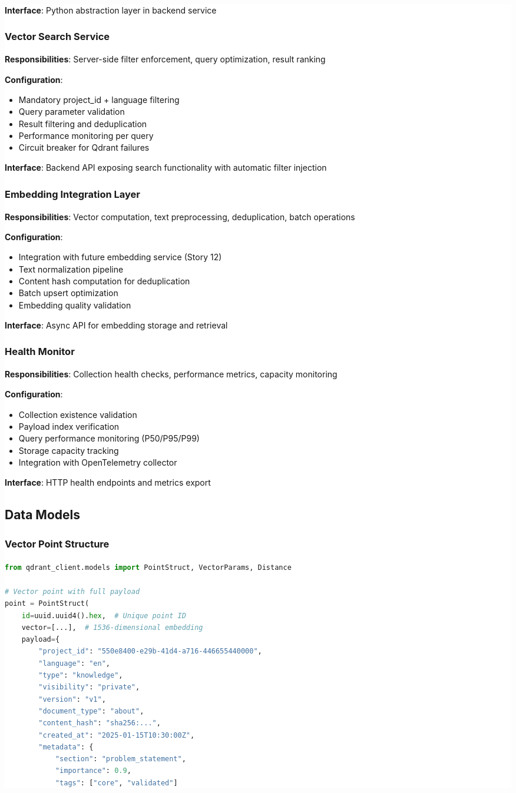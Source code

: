 **Interface**: Python abstraction layer in backend service

### Vector Search Service

**Responsibilities**: Server-side filter enforcement, query optimization, result ranking

**Configuration**:

- Mandatory project_id + language filtering
- Query parameter validation
- Result filtering and deduplication
- Performance monitoring per query
- Circuit breaker for Qdrant failures

**Interface**: Backend API exposing search functionality with automatic filter injection

### Embedding Integration Layer

**Responsibilities**: Vector computation, text preprocessing, deduplication, batch operations

**Configuration**:

- Integration with future embedding service (Story 12)
- Text normalization pipeline
- Content hash computation for deduplication
- Batch upsert optimization
- Embedding quality validation

**Interface**: Async API for embedding storage and retrieval

### Health Monitor

**Responsibilities**: Collection health checks, performance metrics, capacity monitoring

**Configuration**:

- Collection existence validation
- Payload index verification
- Query performance monitoring (P50/P95/P99)
- Storage capacity tracking
- Integration with OpenTelemetry collector

**Interface**: HTTP health endpoints and metrics export

## Data Models

### Vector Point Structure

```python
from qdrant_client.models import PointStruct, VectorParams, Distance

# Vector point with full payload
point = PointStruct(
    id=uuid.uuid4().hex,  # Unique point ID
    vector=[...],  # 1536-dimensional embedding
    payload={
        "project_id": "550e8400-e29b-41d4-a716-446655440000",
        "language": "en",
        "type": "knowledge",
        "visibility": "private",
        "version": "v1",
        "document_type": "about",
        "content_hash": "sha256:...",
        "created_at": "2025-01-15T10:30:00Z",
        "metadata": {
            "section": "problem_statement",
            "importance": 0.9,
            "tags": ["core", "validated"]
```